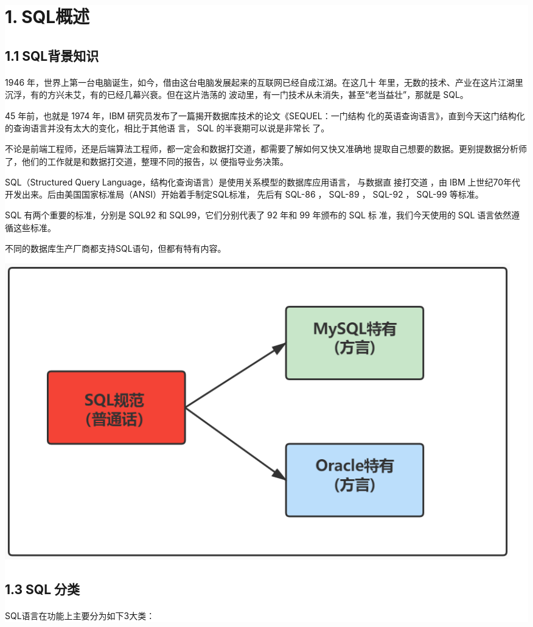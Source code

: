 # 1. SQL概述

## 1.1 SQL背景知识

1946 年，世界上第一台电脑诞生，如今，借由这台电脑发展起来的互联网已经自成江湖。在这几十 年里，无数的技术、产业在这片江湖里沉浮，有的方兴未艾，有的已经几幕兴衰。但在这片浩荡的 波动里，有一门技术从未消失，甚至“老当益壮”，那就是 SQL。 

45 年前，也就是 1974 年，IBM 研究员发布了一篇揭开数据库技术的论文《SEQUEL：一门结构 化的英语查询语言》，直到今天这门结构化的查询语言并没有太大的变化，相比于其他语 言， SQL 的半衰期可以说是非常长 了。 

不论是前端工程师，还是后端算法工程师，都一定会和数据打交道，都需要了解如何又快又准确地 提取自己想要的数据。更别提数据分析师了，他们的工作就是和数据打交道，整理不同的报告，以 便指导业务决策。 



SQL（Structured Query Language，结构化查询语言）是使用关系模型的数据库应用语言， 与数据直 接打交道 ，由 IBM 上世纪70年代开发出来。后由美国国家标准局（ANSI）开始着手制定SQL标准， 先后有 SQL-86 ， SQL-89 ， SQL-92 ， SQL-99 等标准。 

SQL 有两个重要的标准，分别是 SQL92 和 SQL99，它们分别代表了 92 年和 99 年颁布的 SQL 标 准，我们今天使用的 SQL 语言依然遵循这些标准。 



不同的数据库生产厂商都支持SQL语句，但都有特有内容。

![image-20220808212025398](3、基本的SELECT语句.assets/image-20220808212025398.png)



## 1.3 SQL 分类

SQL语言在功能上主要分为如下3大类：
